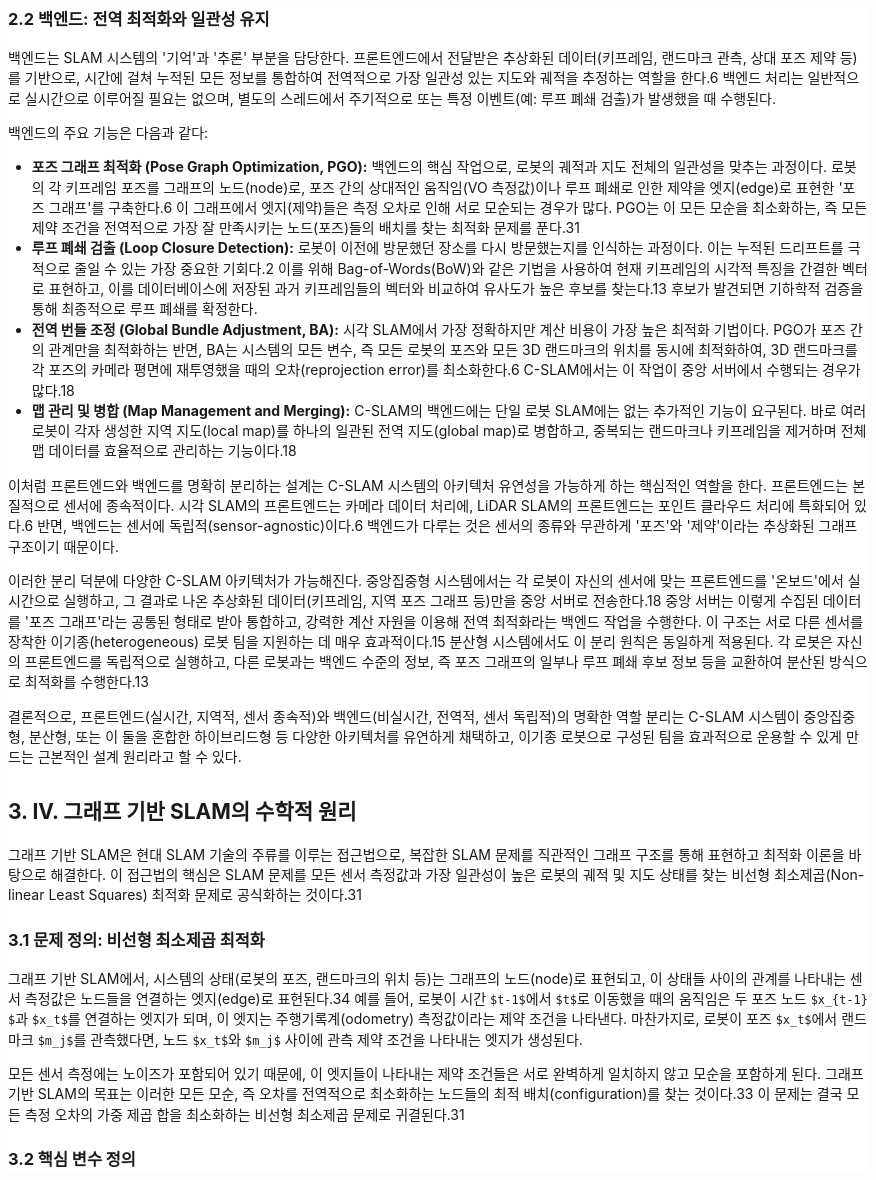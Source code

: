 ### 2.2  백엔드: 전역 최적화와 일관성 유지

백엔드는 SLAM 시스템의 '기억'과 '추론' 부분을 담당한다. 프론트엔드에서 전달받은 추상화된 데이터(키프레임, 랜드마크 관측, 상대 포즈 제약 등)를 기반으로, 시간에 걸쳐 누적된 모든 정보를 통합하여 전역적으로 가장 일관성 있는 지도와 궤적을 추정하는 역할을 한다.6 백엔드 처리는 일반적으로 실시간으로 이루어질 필요는 없으며, 별도의 스레드에서 주기적으로 또는 특정 이벤트(예: 루프 폐쇄 검출)가 발생했을 때 수행된다.

백엔드의 주요 기능은 다음과 같다:

- **포즈 그래프 최적화 (Pose Graph Optimization, PGO):** 백엔드의 핵심 작업으로, 로봇의 궤적과 지도 전체의 일관성을 맞추는 과정이다. 로봇의 각 키프레임 포즈를 그래프의 노드(node)로, 포즈 간의 상대적인 움직임(VO 측정값)이나 루프 폐쇄로 인한 제약을 엣지(edge)로 표현한 '포즈 그래프'를 구축한다.6 이 그래프에서 엣지(제약)들은 측정 오차로 인해 서로 모순되는 경우가 많다. PGO는 이 모든 모순을 최소화하는, 즉 모든 제약 조건을 전역적으로 가장 잘 만족시키는 노드(포즈)들의 배치를 찾는 최적화 문제를 푼다.31
- **루프 폐쇄 검출 (Loop Closure Detection):** 로봇이 이전에 방문했던 장소를 다시 방문했는지를 인식하는 과정이다. 이는 누적된 드리프트를 극적으로 줄일 수 있는 가장 중요한 기회다.2 이를 위해 Bag-of-Words(BoW)와 같은 기법을 사용하여 현재 키프레임의 시각적 특징을 간결한 벡터로 표현하고, 이를 데이터베이스에 저장된 과거 키프레임들의 벡터와 비교하여 유사도가 높은 후보를 찾는다.13 후보가 발견되면 기하학적 검증을 통해 최종적으로 루프 폐쇄를 확정한다.
- **전역 번들 조정 (Global Bundle Adjustment, BA):** 시각 SLAM에서 가장 정확하지만 계산 비용이 가장 높은 최적화 기법이다. PGO가 포즈 간의 관계만을 최적화하는 반면, BA는 시스템의 모든 변수, 즉 모든 로봇의 포즈와 모든 3D 랜드마크의 위치를 동시에 최적화하여, 3D 랜드마크를 각 포즈의 카메라 평면에 재투영했을 때의 오차(reprojection error)를 최소화한다.6 C-SLAM에서는 이 작업이 중앙 서버에서 수행되는 경우가 많다.18
- **맵 관리 및 병합 (Map Management and Merging):** C-SLAM의 백엔드에는 단일 로봇 SLAM에는 없는 추가적인 기능이 요구된다. 바로 여러 로봇이 각자 생성한 지역 지도(local map)를 하나의 일관된 전역 지도(global map)로 병합하고, 중복되는 랜드마크나 키프레임을 제거하며 전체 맵 데이터를 효율적으로 관리하는 기능이다.18

이처럼 프론트엔드와 백엔드를 명확히 분리하는 설계는 C-SLAM 시스템의 아키텍처 유연성을 가능하게 하는 핵심적인 역할을 한다. 프론트엔드는 본질적으로 센서에 종속적이다. 시각 SLAM의 프론트엔드는 카메라 데이터 처리에, LiDAR SLAM의 프론트엔드는 포인트 클라우드 처리에 특화되어 있다.6 반면, 백엔드는 센서에 독립적(sensor-agnostic)이다.6 백엔드가 다루는 것은 센서의 종류와 무관하게 '포즈'와 '제약'이라는 추상화된 그래프 구조이기 때문이다.

이러한 분리 덕분에 다양한 C-SLAM 아키텍처가 가능해진다. 중앙집중형 시스템에서는 각 로봇이 자신의 센서에 맞는 프론트엔드를 '온보드'에서 실시간으로 실행하고, 그 결과로 나온 추상화된 데이터(키프레임, 지역 포즈 그래프 등)만을 중앙 서버로 전송한다.18 중앙 서버는 이렇게 수집된 데이터를 '포즈 그래프'라는 공통된 형태로 받아 통합하고, 강력한 계산 자원을 이용해 전역 최적화라는 백엔드 작업을 수행한다. 이 구조는 서로 다른 센서를 장착한 이기종(heterogeneous) 로봇 팀을 지원하는 데 매우 효과적이다.15 분산형 시스템에서도 이 분리 원칙은 동일하게 적용된다. 각 로봇은 자신의 프론트엔드를 독립적으로 실행하고, 다른 로봇과는 백엔드 수준의 정보, 즉 포즈 그래프의 일부나 루프 폐쇄 후보 정보 등을 교환하여 분산된 방식으로 최적화를 수행한다.13

결론적으로, 프론트엔드(실시간, 지역적, 센서 종속적)와 백엔드(비실시간, 전역적, 센서 독립적)의 명확한 역할 분리는 C-SLAM 시스템이 중앙집중형, 분산형, 또는 이 둘을 혼합한 하이브리드형 등 다양한 아키텍처를 유연하게 채택하고, 이기종 로봇으로 구성된 팀을 효과적으로 운용할 수 있게 만드는 근본적인 설계 원리라고 할 수 있다.

## 3. IV. 그래프 기반 SLAM의 수학적 원리

그래프 기반 SLAM은 현대 SLAM 기술의 주류를 이루는 접근법으로, 복잡한 SLAM 문제를 직관적인 그래프 구조를 통해 표현하고 최적화 이론을 바탕으로 해결한다. 이 접근법의 핵심은 SLAM 문제를 모든 센서 측정값과 가장 일관성이 높은 로봇의 궤적 및 지도 상태를 찾는 비선형 최소제곱(Non-linear Least Squares) 최적화 문제로 공식화하는 것이다.31

### 3.1  문제 정의: 비선형 최소제곱 최적화

그래프 기반 SLAM에서, 시스템의 상태(로봇의 포즈, 랜드마크의 위치 등)는 그래프의 노드(node)로 표현되고, 이 상태들 사이의 관계를 나타내는 센서 측정값은 노드들을 연결하는 엣지(edge)로 표현된다.34 예를 들어, 로봇이 시간 `$t-1$`에서 `$t$`로 이동했을 때의 움직임은 두 포즈 노드 `$x_{t-1}$`과 `$x_t$`를 연결하는 엣지가 되며, 이 엣지는 주행기록계(odometry) 측정값이라는 제약 조건을 나타낸다. 마찬가지로, 로봇이 포즈 `$x_t$`에서 랜드마크 `$m_j$`를 관측했다면, 노드 `$x_t$`와 `$m_j$` 사이에 관측 제약 조건을 나타내는 엣지가 생성된다.

모든 센서 측정에는 노이즈가 포함되어 있기 때문에, 이 엣지들이 나타내는 제약 조건들은 서로 완벽하게 일치하지 않고 모순을 포함하게 된다. 그래프 기반 SLAM의 목표는 이러한 모든 모순, 즉 오차를 전역적으로 최소화하는 노드들의 최적 배치(configuration)를 찾는 것이다.33 이 문제는 결국 모든 측정 오차의 가중 제곱 합을 최소화하는 비선형 최소제곱 문제로 귀결된다.31

### 3.2  핵심 변수 정의
